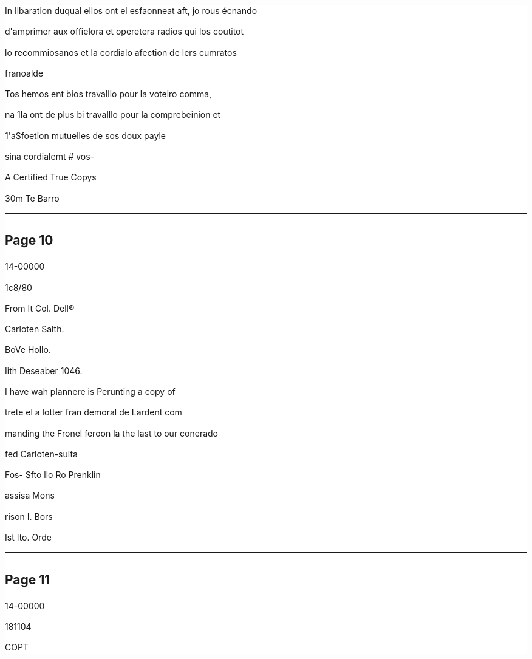 In Ilbaration duqual ellos ont el esfaonneat aft, jo rous écnando

d'amprimer aux offielora et operetera radios qui los coutitot

lo recommiosanos et la cordialo afection de lers cumratos

franoalde

Tos hemos ent bios travalllo pour la votelro comma,

na 1la ont de plus bi travalllo pour la comprebeinion et

1'aSfoetion mutuelles de sos doux payle

sina cordialemt # vos-

A Certified True Copys

30m Te Barro

---

## Page 10

14-00000

1c8/80

From It Col. Dell®

Carloten Salth.

BoVe Hollo.

Iith Deseaber 1046.

I have wah plannere is Perunting a copy of

trete el a lotter fran demoral de Lardent com

manding the Fronel feroon la the last to our conerado

fed Carloten-sulta

Fos- Sfto llo Ro Prenklin

assisa Mons

rison I. Bors

Ist Ito. Orde

---

## Page 11

14-00000

181104

COPT
